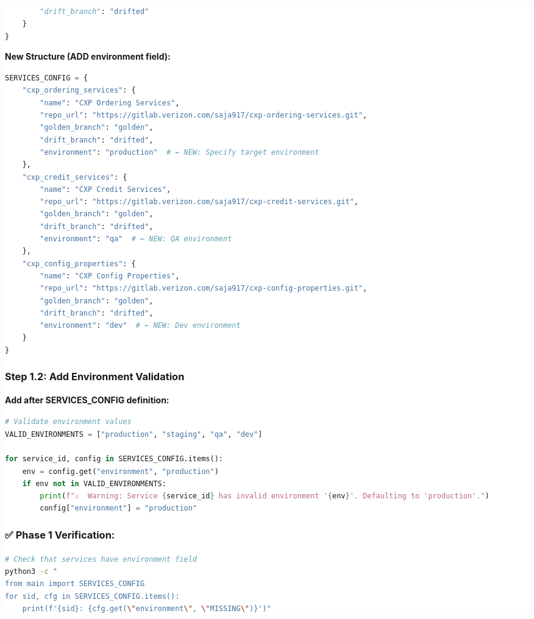 ```python
        "drift_branch": "drifted"
    }
}
```

**New Structure (ADD environment field):**
```python
SERVICES_CONFIG = {
    "cxp_ordering_services": {
        "name": "CXP Ordering Services",
        "repo_url": "https://gitlab.verizon.com/saja917/cxp-ordering-services.git",
        "golden_branch": "golden",
        "drift_branch": "drifted",
        "environment": "production"  # ← NEW: Specify target environment
    },
    "cxp_credit_services": {
        "name": "CXP Credit Services",
        "repo_url": "https://gitlab.verizon.com/saja917/cxp-credit-services.git",
        "golden_branch": "golden",
        "drift_branch": "drifted",
        "environment": "qa"  # ← NEW: QA environment
    },
    "cxp_config_properties": {
        "name": "CXP Config Properties",
        "repo_url": "https://gitlab.verizon.com/saja917/cxp-config-properties.git",
        "golden_branch": "golden",
        "drift_branch": "drifted",
        "environment": "dev"  # ← NEW: Dev environment
    }
}
```

### **Step 1.2: Add Environment Validation**

**Add after SERVICES_CONFIG definition:**
```python
# Validate environment values
VALID_ENVIRONMENTS = ["production", "staging", "qa", "dev"]

for service_id, config in SERVICES_CONFIG.items():
    env = config.get("environment", "production")
    if env not in VALID_ENVIRONMENTS:
        print(f"⚠️  Warning: Service {service_id} has invalid environment '{env}'. Defaulting to 'production'.")
        config["environment"] = "production"
```

### **✅ Phase 1 Verification:**
```bash
# Check that services have environment field
python3 -c "
from main import SERVICES_CONFIG
for sid, cfg in SERVICES_CONFIG.items():
    print(f'{sid}: {cfg.get(\"environment\", \"MISSING\")}')"
```
